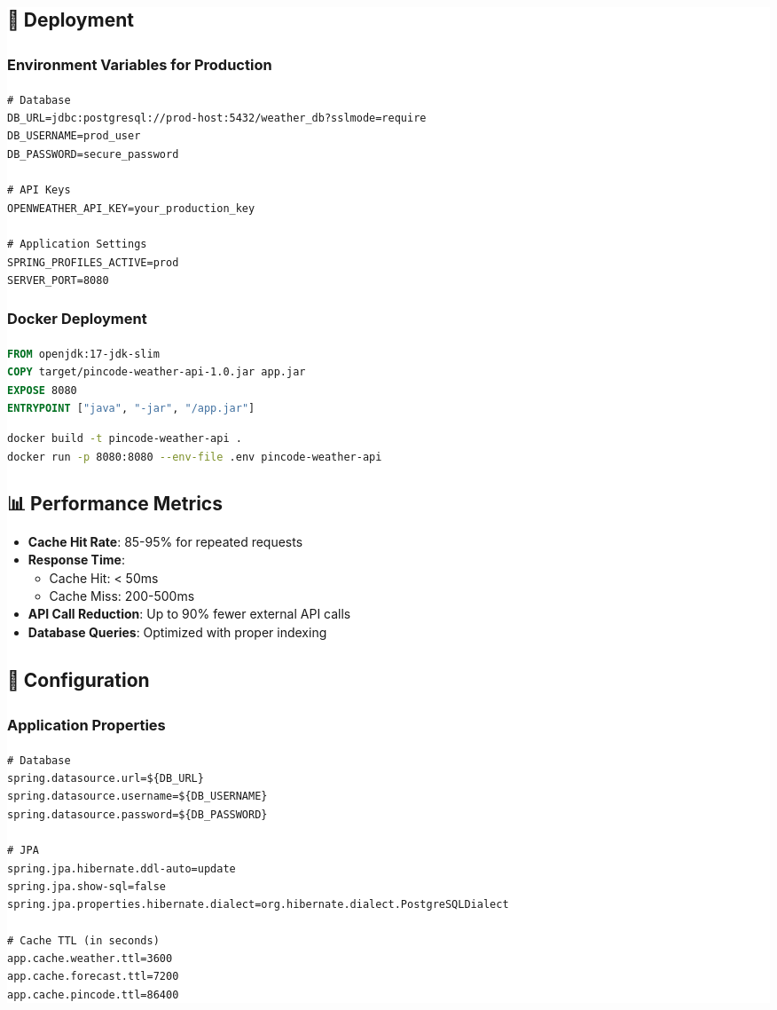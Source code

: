 ## 🚀 Deployment

### Environment Variables for Production

```env
# Database
DB_URL=jdbc:postgresql://prod-host:5432/weather_db?sslmode=require
DB_USERNAME=prod_user
DB_PASSWORD=secure_password

# API Keys
OPENWEATHER_API_KEY=your_production_key

# Application Settings
SPRING_PROFILES_ACTIVE=prod
SERVER_PORT=8080
```

### Docker Deployment

```dockerfile
FROM openjdk:17-jdk-slim
COPY target/pincode-weather-api-1.0.jar app.jar
EXPOSE 8080
ENTRYPOINT ["java", "-jar", "/app.jar"]
```

```bash
docker build -t pincode-weather-api .
docker run -p 8080:8080 --env-file .env pincode-weather-api
```

## 📊 Performance Metrics

- **Cache Hit Rate**: 85-95% for repeated requests
- **Response Time**: 
  - Cache Hit: < 50ms
  - Cache Miss: 200-500ms
- **API Call Reduction**: Up to 90% fewer external API calls
- **Database Queries**: Optimized with proper indexing

## 🔧 Configuration

### Application Properties

```properties
# Database
spring.datasource.url=${DB_URL}
spring.datasource.username=${DB_USERNAME}
spring.datasource.password=${DB_PASSWORD}

# JPA
spring.jpa.hibernate.ddl-auto=update
spring.jpa.show-sql=false
spring.jpa.properties.hibernate.dialect=org.hibernate.dialect.PostgreSQLDialect

# Cache TTL (in seconds)
app.cache.weather.ttl=3600
app.cache.forecast.ttl=7200
app.cache.pincode.ttl=86400
```

